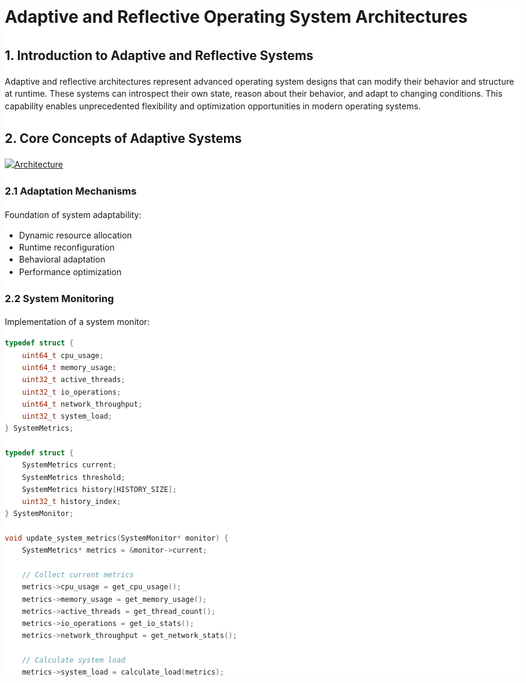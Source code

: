 # Adaptive and Reflective Operating System Architectures

## 1. Introduction to Adaptive and Reflective Systems

Adaptive and reflective architectures represent advanced operating system designs that can modify their behavior and structure at runtime. These systems can introspect their own state, reason about their behavior, and adapt to changing conditions. This capability enables unprecedented flexibility and optimization opportunities in modern operating systems.

## 2. Core Concepts of Adaptive Systems

[![Architecture](https://mermaid.ink/img/pako:eNqNkjFvgzAQhf8KctZkaaYyVMJKBiQskOhUyODgA9yAjYxpi6L89xKOKERJqnqy7753fs9wJJkWQFxSGN6UzjtNlTOstttjISUMLHcC-IIqJdg8LxYkYyPcf0Jm252zWr05LJyKDRhupVbtbqYIkYmQiYy2OtPVnIiQ8JHwlQWT8wwmBJTAzZ1Fylu4t0j9ZGxc54zjaYTlBwYoGqAhEg9jUIxBg4mZ8j-0yHxkfTzSAPMFT2J4gjd2vNAJeA9mHsZjyazNuOIFGAwUxUmkK5n1Tmy1gZnXKB6BDUs2kMkWlYdBd0U2DD1tE6aVHPRSFc5WFVI9eXa2vQnBMJPHbjLZvoJzK5dV5S7y13zZWqMP4C7W6_W0X31LYUv3pfmZi-hFtN__X-SxSSTE3yKyJDWYmksx_PHH84iU2BJqSIk7bAXkvKvs-d1PA8o7q-NeZcS1poMlMborysuhawS3sJF8-Hr1pdhw9aH1cMx51cLpFyqJBNI?type=png)](https://mermaid.live/edit#pako:eNqNkjFvgzAQhf8KctZkaaYyVMJKBiQskOhUyODgA9yAjYxpi6L89xKOKERJqnqy7753fs9wJJkWQFxSGN6UzjtNlTOstttjISUMLHcC-IIqJdg8LxYkYyPcf0Jm252zWr05LJyKDRhupVbtbqYIkYmQiYy2OtPVnIiQ8JHwlQWT8wwmBJTAzZ1Fylu4t0j9ZGxc54zjaYTlBwYoGqAhEg9jUIxBg4mZ8j-0yHxkfTzSAPMFT2J4gjd2vNAJeA9mHsZjyazNuOIFGAwUxUmkK5n1Tmy1gZnXKB6BDUs2kMkWlYdBd0U2DD1tE6aVHPRSFc5WFVI9eXa2vQnBMJPHbjLZvoJzK5dV5S7y13zZWqMP4C7W6_W0X31LYUv3pfmZi-hFtN__X-SxSSTE3yKyJDWYmksx_PHH84iU2BJqSIk7bAXkvKvs-d1PA8o7q-NeZcS1poMlMborysuhawS3sJF8-Hr1pdhw9aH1cMx51cLpFyqJBNI)

### 2.1 Adaptation Mechanisms
Foundation of system adaptability:
- Dynamic resource allocation
- Runtime reconfiguration
- Behavioral adaptation
- Performance optimization

### 2.2 System Monitoring
Implementation of a system monitor:

```c
typedef struct {
    uint64_t cpu_usage;
    uint64_t memory_usage;
    uint32_t active_threads;
    uint32_t io_operations;
    uint64_t network_throughput;
    uint32_t system_load;
} SystemMetrics;

typedef struct {
    SystemMetrics current;
    SystemMetrics threshold;
    SystemMetrics history[HISTORY_SIZE];
    uint32_t history_index;
} SystemMonitor;

void update_system_metrics(SystemMonitor* monitor) {
    SystemMetrics* metrics = &monitor->current;
    
    // Collect current metrics
    metrics->cpu_usage = get_cpu_usage();
    metrics->memory_usage = get_memory_usage();
    metrics->active_threads = get_thread_count();
    metrics->io_operations = get_io_stats();
    metrics->network_throughput = get_network_stats();
    
    // Calculate system load
    metrics->system_load = calculate_load(metrics);
```